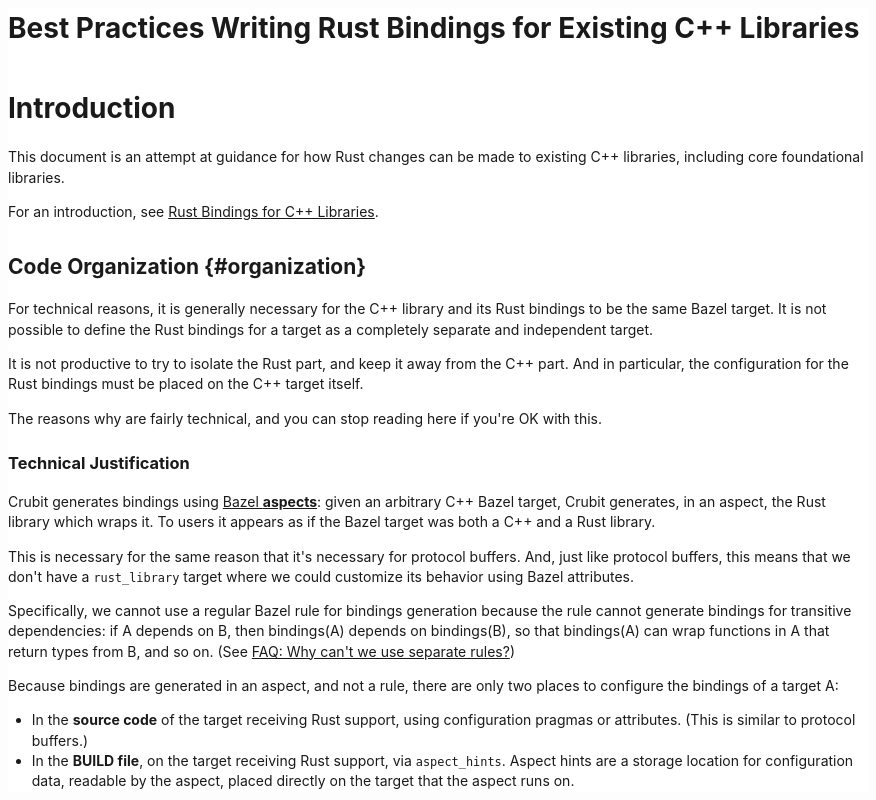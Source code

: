 # Best Practices Writing Rust Bindings for Existing C++ Libraries

# Introduction

This document is an attempt at guidance for how Rust changes can be made to
existing C++ libraries, including core foundational libraries.

For an introduction, see [Rust Bindings for C++ Libraries](index).

## Code Organization {#organization}

For technical reasons, it is generally necessary for the C++ library and its
Rust bindings to be the same Bazel target. It is not possible to define the Rust
bindings for a target as a completely separate and independent target.

It is not productive to try to isolate the Rust part, and keep it away from the
C++ part. And in particular, the configuration for the Rust bindings must be
placed on the C++ target itself.

<section class="zippy" markdown="1">

The reasons why are fairly technical, and you can stop reading here if you're OK
with this.

### Technical Justification

Crubit generates bindings using
[Bazel **aspects**](https://bazel.build/extending/aspects): given an arbitrary
C++ Bazel target, Crubit generates, in an aspect, the Rust library which wraps
it. To users it appears as if the Bazel target was both a C++ and a Rust
library.

This is necessary for the same reason that it's necessary for protocol buffers.
And, just like protocol buffers, this means that we don't have a `rust_library`
target where we could customize its behavior using Bazel attributes.

Specifically, we cannot use a regular Bazel rule for bindings generation because
the rule cannot generate bindings for transitive dependencies: if A depends on
B, then bindings(A) depends on bindings(B), so that bindings(A) can wrap
functions in A that return types from B, and so on. (See
[FAQ: Why can't we use separate rules?](#faq_separate_rules))

Because bindings are generated in an aspect, and not a rule, there are only two
places to configure the bindings of a target A:

*   In the **source code** of the target receiving Rust support, using
    configuration pragmas or attributes. (This is similar to protocol buffers.)
*   In the **BUILD file**, on the target receiving Rust support, via
    `aspect_hints`. Aspect hints are a storage location for configuration data,
    readable by the aspect, placed directly on the target that the aspect runs
    on.
